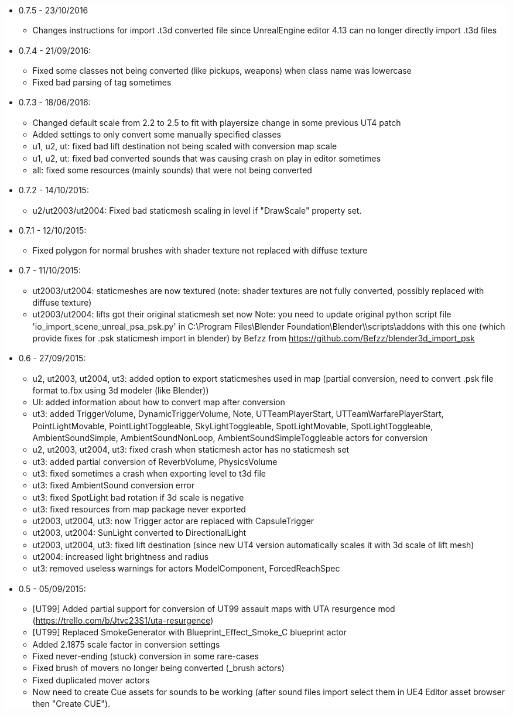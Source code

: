 - 0.7.5 - 23/10/2016
  - Changes instructions for import .t3d converted file since UnrealEngine editor 4.13
    can no longer directly import .t3d files

- 0.7.4 - 21/09/2016:
  - Fixed some classes not being converted (like pickups, weapons) when class name was lowercase
  - Fixed bad parsing of tag sometimes

- 0.7.3 - 18/06/2016:
  - Changed default scale from 2.2 to 2.5 to fit with playersize change in some previous UT4 patch
  - Added settings to only convert some manually specified classes
  - u1, u2, ut: fixed bad lift destination not being scaled with conversion map scale
  - u1, u2, ut: fixed bad converted sounds that was causing crash on play in editor sometimes
  - all: fixed some resources (mainly sounds) that were not being converted

- 0.7.2 - 14/10/2015:
  - u2/ut2003/ut2004: Fixed bad staticmesh scaling in level if "DrawScale" property set.

- 0.7.1 - 12/10/2015:
  - Fixed polygon for normal brushes with shader texture not replaced with diffuse texture

- 0.7 - 11/10/2015:
  - ut2003/ut2004: staticmeshes are now textured (note: shader textures are not fully converted,
    possibly replaced with diffuse texture)
  - ut2003/ut2004: lifts got their original staticmesh set now
    Note: you need to update original python script file 'io_import_scene_unreal_psa_psk.py'
    in C:\\Program Files\\Blender Foundation\\Blender\\<VERSION>\\scripts\\addons
    with this one (which provide fixes for .psk staticmesh import in blender)
    by Befzz from https://github.com/Befzz/blender3d_import_psk

- 0.6 - 27/09/2015:
  - u2, ut2003, ut2004, ut3: added option to export staticmeshes used in map
    (partial conversion, need to convert .psk file format to.fbx using 3d modeler (like Blender))
  - UI: added information about how to convert map after conversion
  - ut3: added TriggerVolume, DynamicTriggerVolume, Note, UTTeamPlayerStart, UTTeamWarfarePlayerStart,
    PointLightMovable, PointLightToggleable, SkyLightToggleable, SpotLightMovable, SpotLightToggleable,
    AmbientSoundSimple, AmbientSoundNonLoop, AmbientSoundSimpleToggleable
    actors for conversion
  - u2, ut2003, ut2004, ut3: fixed crash when staticmesh actor has no staticmesh set
  - ut3: added partial conversion of ReverbVolume, PhysicsVolume
  - ut3: fixed sometimes a crash when exporting level to t3d file
  - ut3: fixed AmbientSound conversion error
  - ut3: fixed SpotLight bad rotation if 3d scale is negative
  - ut3: fixed resources from map package never exported
  - ut2003, ut2004, ut3: now Trigger actor are replaced with CapsuleTrigger
  - ut2003, ut2004: SunLight converted to DirectionalLight
  - ut2003, ut2004, ut3: fixed lift destination (since new UT4 version automatically scales it with 3d scale of lift mesh)
  - ut2004: increased light brightness and radius
  - ut3: removed useless warnings for actors ModelComponent, ForcedReachSpec

- 0.5 - 05/09/2015:
  - [UT99] Added partial support for conversion of UT99 assault maps with UTA resurgence mod
    (https://trello.com/b/Jtvc23S1/uta-resurgence)
  - [UT99] Replaced SmokeGenerator with Blueprint_Effect_Smoke_C blueprint actor
  - Added 2.1875 scale factor in conversion settings
  - Fixed never-ending (stuck) conversion in some rare-cases
  - Fixed brush of movers no longer being converted (<actorname>_brush actors)
  - Fixed duplicated mover actors
  - Now need to create Cue assets for sounds to be working
    (after sound files import select them in UE4 Editor asset browser then "Create CUE").
